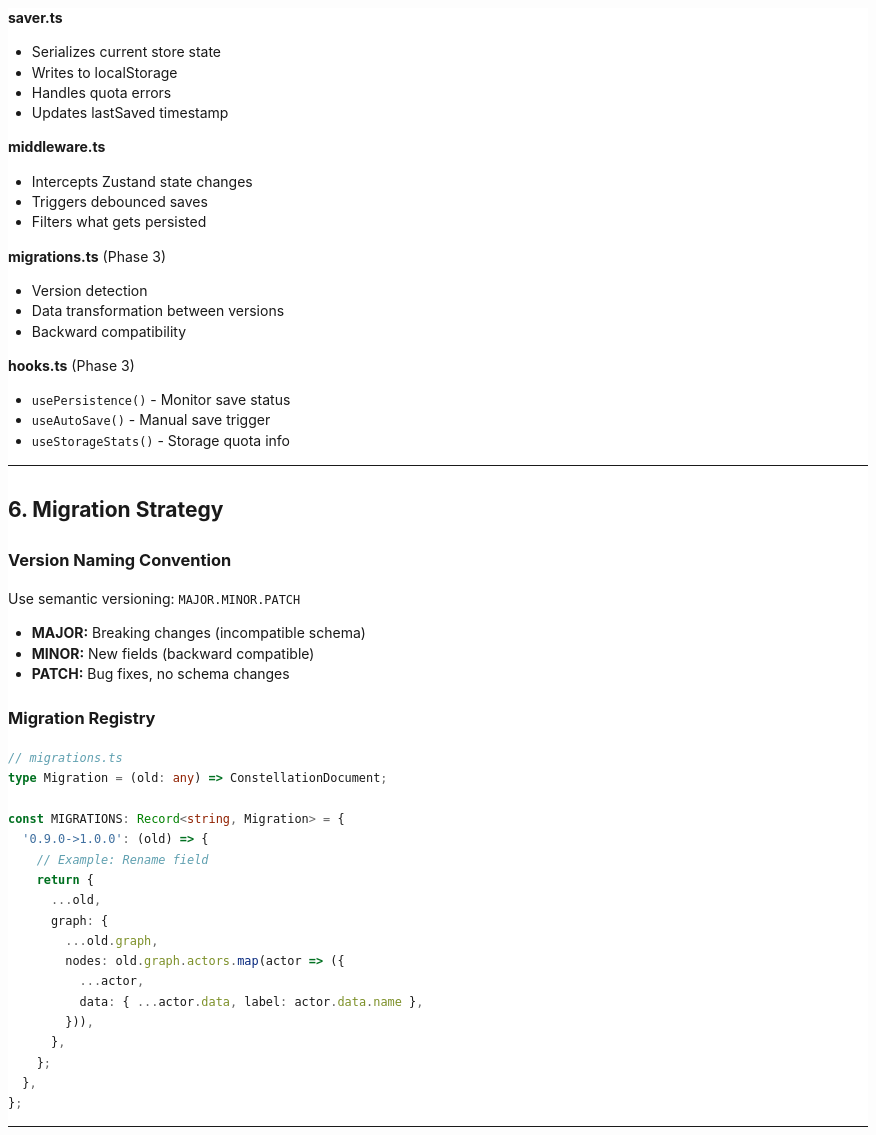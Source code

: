 **saver.ts**
- Serializes current store state
- Writes to localStorage
- Handles quota errors
- Updates lastSaved timestamp

**middleware.ts**
- Intercepts Zustand state changes
- Triggers debounced saves
- Filters what gets persisted

**migrations.ts** (Phase 3)
- Version detection
- Data transformation between versions
- Backward compatibility

**hooks.ts** (Phase 3)
- `usePersistence()` - Monitor save status
- `useAutoSave()` - Manual save trigger
- `useStorageStats()` - Storage quota info

---

## 6. Migration Strategy

### Version Naming Convention

Use semantic versioning: `MAJOR.MINOR.PATCH`
- **MAJOR:** Breaking changes (incompatible schema)
- **MINOR:** New fields (backward compatible)
- **PATCH:** Bug fixes, no schema changes

### Migration Registry

```typescript
// migrations.ts
type Migration = (old: any) => ConstellationDocument;

const MIGRATIONS: Record<string, Migration> = {
  '0.9.0->1.0.0': (old) => {
    // Example: Rename field
    return {
      ...old,
      graph: {
        ...old.graph,
        nodes: old.graph.actors.map(actor => ({
          ...actor,
          data: { ...actor.data, label: actor.data.name },
        })),
      },
    };
  },
};
```

---